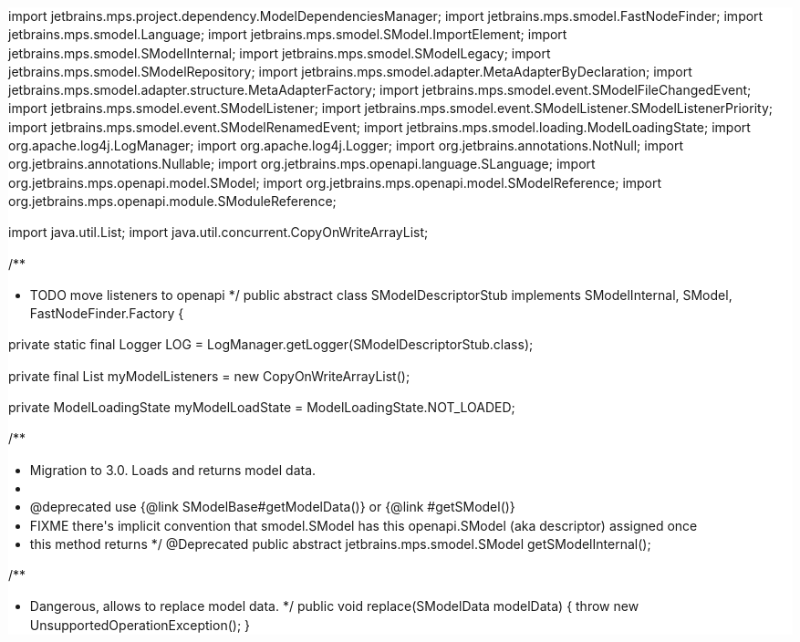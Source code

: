 import jetbrains.mps.project.dependency.ModelDependenciesManager;
import jetbrains.mps.smodel.FastNodeFinder;
import jetbrains.mps.smodel.Language;
import jetbrains.mps.smodel.SModel.ImportElement;
import jetbrains.mps.smodel.SModelInternal;
import jetbrains.mps.smodel.SModelLegacy;
import jetbrains.mps.smodel.SModelRepository;
import jetbrains.mps.smodel.adapter.MetaAdapterByDeclaration;
import jetbrains.mps.smodel.adapter.structure.MetaAdapterFactory;
import jetbrains.mps.smodel.event.SModelFileChangedEvent;
import jetbrains.mps.smodel.event.SModelListener;
import jetbrains.mps.smodel.event.SModelListener.SModelListenerPriority;
import jetbrains.mps.smodel.event.SModelRenamedEvent;
import jetbrains.mps.smodel.loading.ModelLoadingState;
import org.apache.log4j.LogManager;
import org.apache.log4j.Logger;
import org.jetbrains.annotations.NotNull;
import org.jetbrains.annotations.Nullable;
import org.jetbrains.mps.openapi.language.SLanguage;
import org.jetbrains.mps.openapi.model.SModel;
import org.jetbrains.mps.openapi.model.SModelReference;
import org.jetbrains.mps.openapi.module.SModuleReference;

import java.util.List;
import java.util.concurrent.CopyOnWriteArrayList;

/**
 * TODO move listeners to openapi
 */
public abstract class SModelDescriptorStub implements SModelInternal, SModel, FastNodeFinder.Factory {

  private static final Logger LOG = LogManager.getLogger(SModelDescriptorStub.class);

  private final List<SModelListener> myModelListeners = new CopyOnWriteArrayList<SModelListener>();

  private ModelLoadingState myModelLoadState = ModelLoadingState.NOT_LOADED;

  /**
   * Migration to 3.0. Loads and returns model data.
   *
   * @deprecated use {@link SModelBase#getModelData()} or {@link #getSModel()}
   * FIXME  there's implicit convention that smodel.SModel has this openapi.SModel (aka descriptor) assigned once
   * this method returns
   */
  @Deprecated
  public abstract jetbrains.mps.smodel.SModel getSModelInternal();

  /**
   * Dangerous, allows to replace model data.
   */
  public void replace(SModelData modelData) {
    throw new UnsupportedOperationException();
  }
